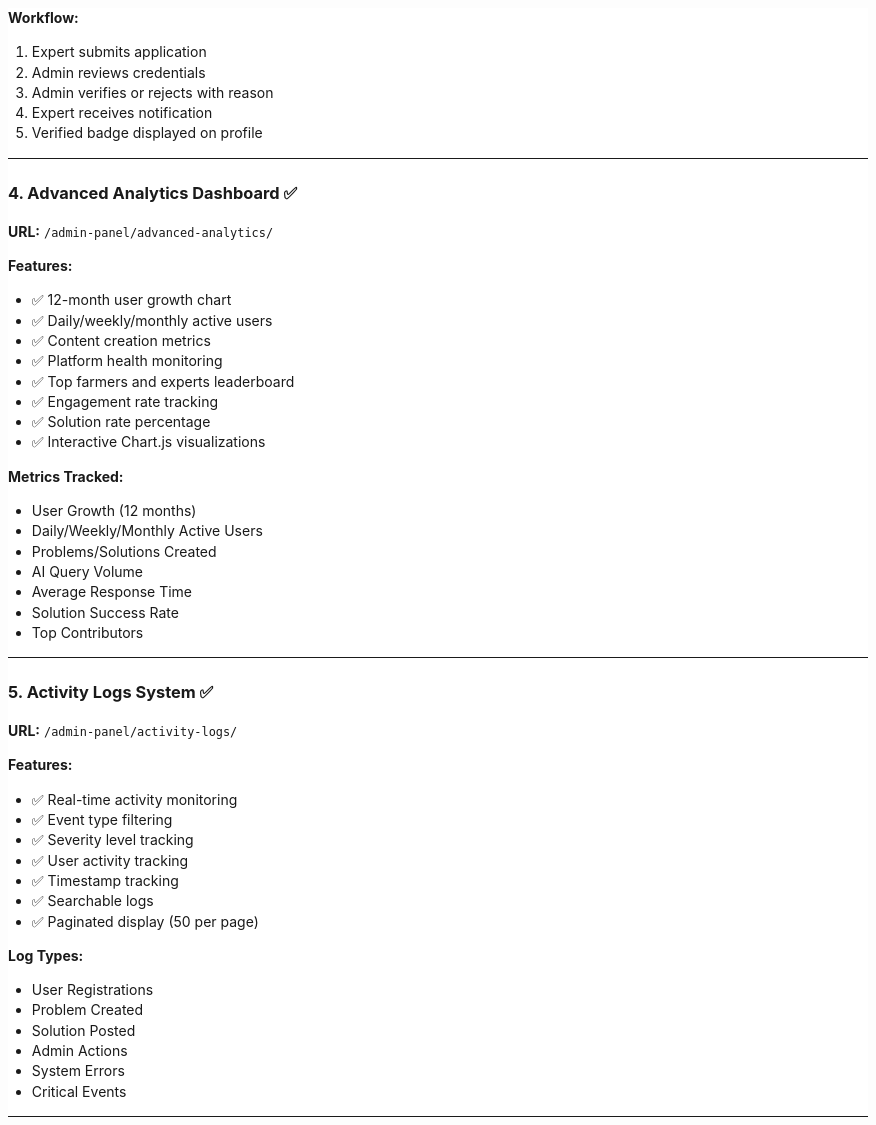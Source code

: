 **Workflow:**
1. Expert submits application
2. Admin reviews credentials
3. Admin verifies or rejects with reason
4. Expert receives notification
5. Verified badge displayed on profile

---

### **4. Advanced Analytics Dashboard** ✅
**URL:** `/admin-panel/advanced-analytics/`

**Features:**
- ✅ 12-month user growth chart
- ✅ Daily/weekly/monthly active users
- ✅ Content creation metrics
- ✅ Platform health monitoring
- ✅ Top farmers and experts leaderboard
- ✅ Engagement rate tracking
- ✅ Solution rate percentage
- ✅ Interactive Chart.js visualizations

**Metrics Tracked:**
- User Growth (12 months)
- Daily/Weekly/Monthly Active Users
- Problems/Solutions Created
- AI Query Volume
- Average Response Time
- Solution Success Rate
- Top Contributors

---

### **5. Activity Logs System** ✅
**URL:** `/admin-panel/activity-logs/`

**Features:**
- ✅ Real-time activity monitoring
- ✅ Event type filtering
- ✅ Severity level tracking
- ✅ User activity tracking
- ✅ Timestamp tracking
- ✅ Searchable logs
- ✅ Paginated display (50 per page)

**Log Types:**
- User Registrations
- Problem Created
- Solution Posted
- Admin Actions
- System Errors
- Critical Events

---